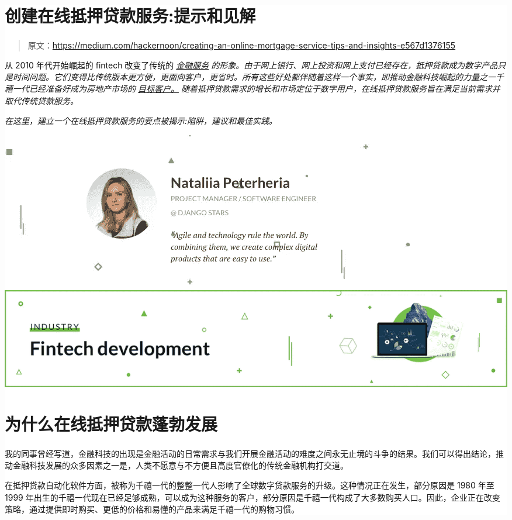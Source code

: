 # 创建在线抵押贷款服务:提示和见解

> 原文：<https://medium.com/hackernoon/creating-an-online-mortgage-service-tips-and-insights-e567d1376155>

从 2010 年代开始崛起的 fintech 改变了传统的 [*金融服务*](https://djangostars.com/industries/fintech/?utm_source=medium&utm_medium=hackernoon.com&utm_campaign=creatinganonlinemortgageservice&utm_content=financial%20services) *的形象。由于网上银行、网上投资和网上支付已经存在，抵押贷款成为数字产品只是时间问题。它们变得比传统版本更方便，更面向客户，更省时。所有这些好处都伴随着这样一个事实，即推动金融科技崛起的力量之一千禧一代已经准备好成为房地产市场的* [*目标客户。*](https://www.forbes.com/sites/forbesfinancecouncil/2018/02/05/a-truly-digital-mortgage-are-we-there-yet/#6dc49f037100) *随着抵押贷款需求的增长和市场定位于数字用户，在线抵押贷款服务旨在满足当前需求并取代传统贷款服务。*

*在这里，建立一个在线抵押贷款服务的要点被揭示:陷阱，建议和最佳实践。*

![](img/f394d256b836030684ba1adee82b812b.png)[![](img/da5687eaac1d165372260376806cf4b7.png)](https://djangostars.com/industries/fintech/?utm_source=medium&utm_medium=hackernoon.com&utm_campaign=creatinganonlinemortgageservice&utm_content=fintehdev_banner)

# 为什么在线抵押贷款蓬勃发展

我的同事曾经写道，金融科技的出现是金融活动的日常需求与我们开展金融活动的难度之间永无止境的斗争的结果。我们可以得出结论，推动金融科技发展的众多因素之一是，人类不愿意与不方便且高度官僚化的传统金融机构打交道。

在抵押贷款自动化软件方面，被称为千禧一代的整整一代人影响了全球数字贷款服务的升级。这种情况正在发生，部分原因是 1980 年至 1999 年出生的千禧一代现在已经足够成熟，可以成为这种服务的客户，部分原因是千禧一代构成了大多数购买人口。因此，企业正在改变策略，通过提供即时购买、更低的价格和易懂的产品来满足千禧一代的购物习惯。
